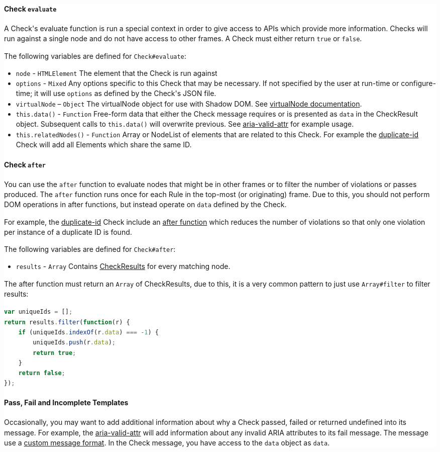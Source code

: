#### Check `evaluate`

A Check's evaluate function is run a special context in order to give access to APIs which provide more information. Checks will run against a single node and do not have access to other frames. A Check must either return `true` or `false`.

The following variables are defined for `Check#evaluate`:

- `node` - `HTMLElement` The element that the Check is run against
- `options` - `Mixed` Any options specific to this Check that may be necessary. If not specified by the user at run-time or configure-time; it will use `options` as defined by the Check's JSON file.
- `virtualNode` – `Object` The virtualNode object for use with Shadow DOM. See [virtualNode documentation](#virtual-nodes).
- `this.data()` - `Function` Free-form data that either the Check message requires or is presented as `data` in the CheckResult object. Subsequent calls to `this.data()` will overwrite previous. See [aria-valid-attr](../lib/checks/aria/valid-attr.js) for example usage.
- `this.relatedNodes()` - `Function` Array or NodeList of elements that are related to this Check. For example the [duplicate-id](../lib/checks/shared/duplicate-id.js) Check will add all Elements which share the same ID.

#### Check `after`

You can use the `after` function to evaluate nodes that might be in other frames or to filter the number of violations or passes produced. The `after` function runs once for each Rule in the top-most (or originating) frame. Due to this, you should not perform DOM operations in after functions, but instead operate on `data` defined by the Check.

For example, the [duplicate-id](../lib/checks/shared/duplicate-id.json) Check include an [after function](../lib/checks/shared/duplicate-id-after.js) which reduces the number of violations so that only one violation per instance of a duplicate ID is found.

The following variables are defined for `Check#after`:

- `results` - `Array` Contains [CheckResults](#checkresult) for every matching node.

The after function must return an `Array` of CheckResults, due to this, it is a very common pattern to just use `Array#filter` to filter results:

```js
var uniqueIds = [];
return results.filter(function(r) {
	if (uniqueIds.indexOf(r.data) === -1) {
		uniqueIds.push(r.data);
		return true;
	}
	return false;
});
```

#### Pass, Fail and Incomplete Templates

Occasionally, you may want to add additional information about why a Check passed, failed or returned undefined into its message. For example, the [aria-valid-attr](../lib/checks/aria/valid-attr.json) will add information about any invalid ARIA attributes to its fail message. The message use a [custom message format](./check-message-template.md). In the Check message, you have access to the `data` object as `data`.
